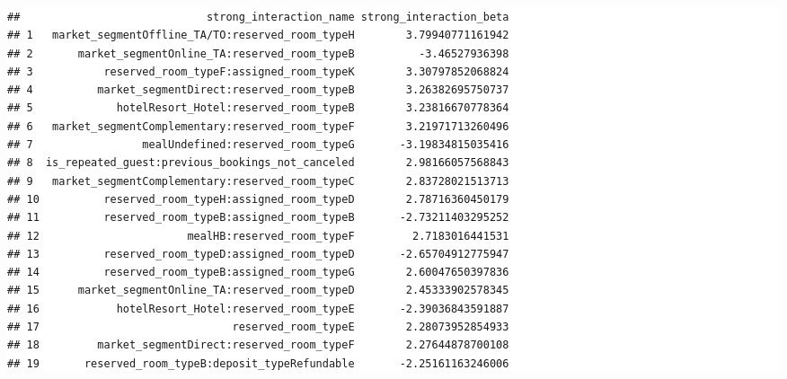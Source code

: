     ##                             strong_interaction_name strong_interaction_beta
    ## 1   market_segmentOffline_TA/TO:reserved_room_typeH        3.79940771161942
    ## 2       market_segmentOnline_TA:reserved_room_typeB          -3.46527936398
    ## 3           reserved_room_typeF:assigned_room_typeK        3.30797852068824
    ## 4          market_segmentDirect:reserved_room_typeB        3.26382695750737
    ## 5             hotelResort_Hotel:reserved_room_typeB        3.23816670778364
    ## 6   market_segmentComplementary:reserved_room_typeF        3.21971713260496
    ## 7                 mealUndefined:reserved_room_typeG       -3.19834815035416
    ## 8  is_repeated_guest:previous_bookings_not_canceled        2.98166057568843
    ## 9   market_segmentComplementary:reserved_room_typeC        2.83728021513713
    ## 10          reserved_room_typeH:assigned_room_typeD        2.78716360450179
    ## 11          reserved_room_typeB:assigned_room_typeB       -2.73211403295252
    ## 12                       mealHB:reserved_room_typeF         2.7183016441531
    ## 13          reserved_room_typeD:assigned_room_typeD       -2.65704912775947
    ## 14          reserved_room_typeB:assigned_room_typeG        2.60047650397836
    ## 15      market_segmentOnline_TA:reserved_room_typeD        2.45333902578345
    ## 16            hotelResort_Hotel:reserved_room_typeE       -2.39036843591887
    ## 17                              reserved_room_typeE        2.28073952854933
    ## 18         market_segmentDirect:reserved_room_typeF        2.27644878700108
    ## 19       reserved_room_typeB:deposit_typeRefundable       -2.25161163246006